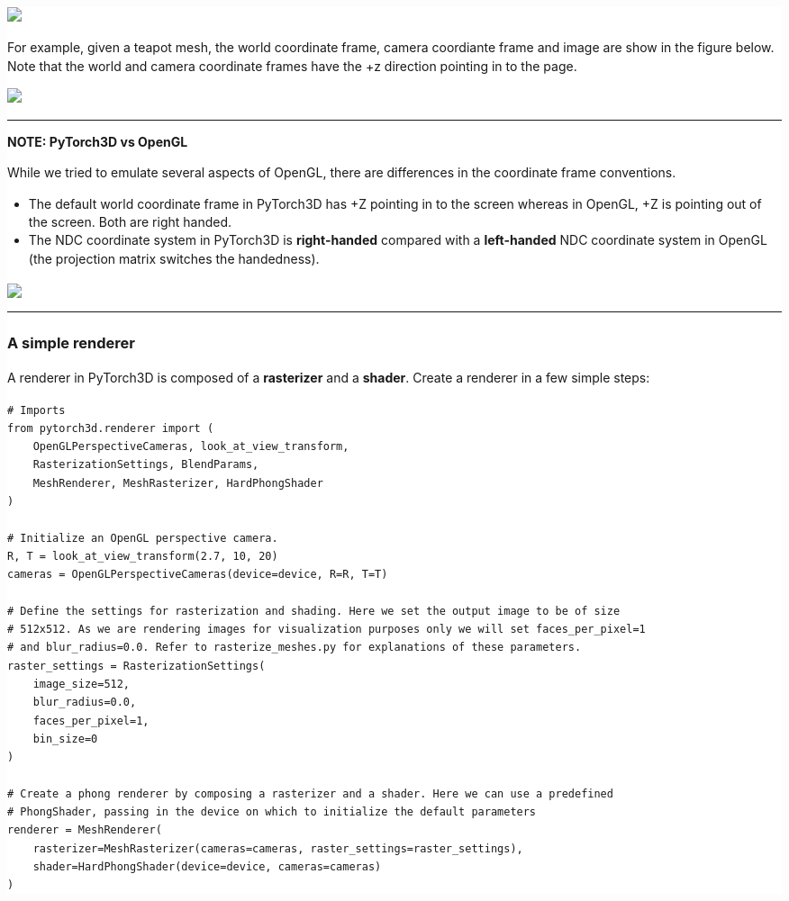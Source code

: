 <img src="assets/transformations_overview.png" width="1000">

For example, given a teapot mesh, the world coordinate
frame, camera coordiante frame and image are show in
the figure below. Note that the world and camera
coordinate frames have the +z direction pointing in
to the page.

<img src="assets/world_camera_image.png" width="1000">


---


**NOTE: PyTorch3D vs OpenGL**

While we tried to emulate several aspects of OpenGL,
there are differences in the coordinate frame conventions.
- The default world coordinate frame in PyTorch3D has +Z pointing in to the screen whereas in OpenGL, +Z is pointing out of the screen.  Both are right handed.
- The NDC coordinate system in PyTorch3D is **right-handed** compared with a **left-handed** NDC coordinate system in OpenGL (the projection matrix switches the handedness).

<img align="center" src="assets/opengl_coordframes.png" width="300">


---


### A simple renderer

A renderer in PyTorch3D is composed of a **rasterizer**
and a **shader**. Create a renderer in a few simple steps:

```
# Imports
from pytorch3d.renderer import (
    OpenGLPerspectiveCameras, look_at_view_transform,
    RasterizationSettings, BlendParams,
    MeshRenderer, MeshRasterizer, HardPhongShader
)

# Initialize an OpenGL perspective camera.
R, T = look_at_view_transform(2.7, 10, 20)
cameras = OpenGLPerspectiveCameras(device=device, R=R, T=T)

# Define the settings for rasterization and shading. Here we set the output image to be of size
# 512x512. As we are rendering images for visualization purposes only we will set faces_per_pixel=1
# and blur_radius=0.0. Refer to rasterize_meshes.py for explanations of these parameters.
raster_settings = RasterizationSettings(
    image_size=512,
    blur_radius=0.0,
    faces_per_pixel=1,
    bin_size=0
)

# Create a phong renderer by composing a rasterizer and a shader. Here we can use a predefined
# PhongShader, passing in the device on which to initialize the default parameters
renderer = MeshRenderer(
    rasterizer=MeshRasterizer(cameras=cameras, raster_settings=raster_settings),
    shader=HardPhongShader(device=device, cameras=cameras)
)
```
